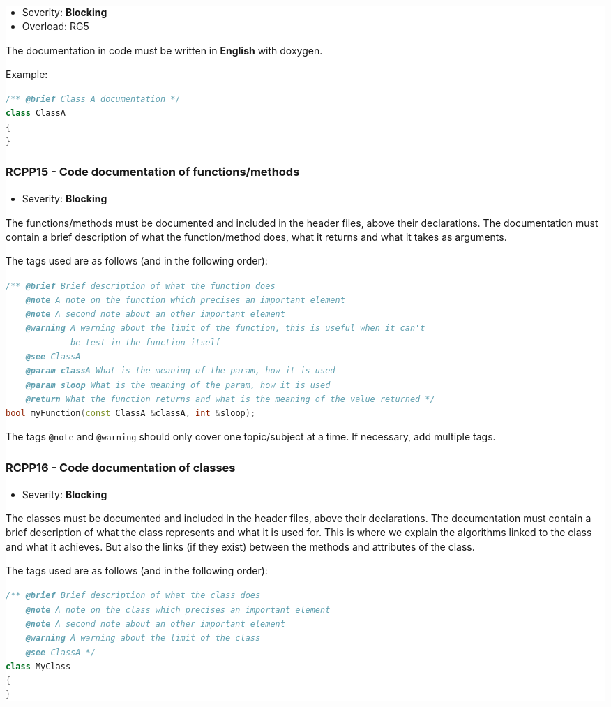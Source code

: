 - Severity: **Blocking**
- Overload: [RG5](CODING-STANDARDS_global.md#rg5---documentation-written-in-english)

The documentation in code must be written in **English** with doxygen.

Example:

```cpp
/** @brief Class A documentation */
class ClassA
{
}
```

### RCPP15 - Code documentation of functions/methods

- Severity: **Blocking**

The functions/methods must be documented and included in the header files, above their declarations.
The documentation must contain a brief description of what the function/method does, what it
returns and what it takes as arguments.

The tags used are as follows (and in the following order):

```cpp
/** @brief Brief description of what the function does
    @note A note on the function which precises an important element
    @note A second note about an other important element
    @warning A warning about the limit of the function, this is useful when it can't
             be test in the function itself
    @see ClassA
    @param classA What is the meaning of the param, how it is used
    @param sloop What is the meaning of the param, how it is used
    @return What the function returns and what is the meaning of the value returned */
bool myFunction(const ClassA &classA, int &sloop);
```

The tags `@note` and `@warning` should only cover one topic/subject at a time. If necessary, add
multiple tags.

### RCPP16 - Code documentation of classes

- Severity: **Blocking**

The classes must be documented and included in the header files, above their declarations. The
documentation must contain a brief description of what the class represents and what it is used for.
This is where we explain the algorithms linked to the class and what it achieves. But also the links
(if they exist) between the methods and attributes of the class.

The tags used are as follows (and in the following order):

```cpp
/** @brief Brief description of what the class does
    @note A note on the class which precises an important element
    @note A second note about an other important element
    @warning A warning about the limit of the class
    @see ClassA */
class MyClass
{
}
```
